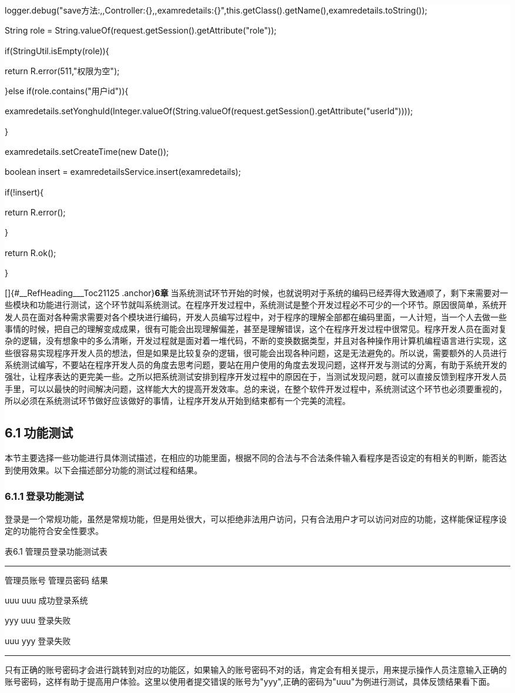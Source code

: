 logger.debug(\"save方法:,,Controller:{},,examredetails:{}\",this.getClass().getName(),examredetails.toString());

String role =
String.valueOf(request.getSession().getAttribute(\"role\"));

if(StringUtil.isEmpty(role)){

return R.error(511,\"权限为空\");

}else if(role.contains(\"用户id\")){

examredetails.setYonghuId(Integer.valueOf(String.valueOf(request.getSession().getAttribute(\"userId\"))));

}

examredetails.setCreateTime(new Date());

boolean insert = examredetailsService.insert(examredetails);

if(!insert){

return R.error();

}

return R.ok();

}

[]{#__RefHeading___Toc21125 .anchor}**6章**
当系统测试环节开始的时候，也就说明对于系统的编码已经弄得大致通顺了，剩下来需要对一些模块和功能进行测试，这个环节就叫系统测试。在程序开发过程中，系统测试是整个开发过程必不可少的一个环节。原因很简单，系统开发人员在面对各种需求需要对各个模块进行编码，开发人员编写过程中，对于程序的理解全部都在编码里面，一人计短，当一个人去做一些事情的时候，把自己的理解变成成果，很有可能会出现理解偏差，甚至是理解错误，这个在程序开发过程中很常见。程序开发人员在面对复杂的逻辑，没有想象中的多么清晰，开发过程就是面对着一堆代码，不断的变换数据类型，并且对各种操作用计算机编程语言进行实现，这些很容易实现程序开发人员的想法，但是如果是比较复杂的逻辑，很可能会出现各种问题，这是无法避免的。所以说，需要额外的人员进行系统测试编写，不要站在程序开发人员的角度去思考问题，要站在用户使用的角度去发现问题，这样开发与测试的分离，有助于系统开发的强壮，让程序表达的更完美一些。之所以把系统测试安排到程序开发过程中的原因在于，当测试发现问题，就可以直接反馈到程序开发人员手里，可以以最快的时间解决问题，这样能大大的提高开发效率。总的来说，在整个软件开发过程中，系统测试这个环节也必须要重视的，所以必须在系统测试环节做好应该做好的事情，让程序开发从开始到结束都有一个完美的流程。

## 6.1 功能测试

本节主要选择一些功能进行具体测试描述，在相应的功能里面，根据不同的合法与不合法条件输入看程序是否设定的有相关的判断，能否达到使用效果。以下会描述部分功能的测试过程和结果。

### 6.1.1 登录功能测试

登录是一个常规功能，虽然是常规功能，但是用处很大，可以拒绝非法用户访问，只有合法用户才可以访问对应的功能，这样能保证程序设定的功能符合安全性要求。

表6.1 管理员登录功能测试表

  ---------------- ------------------ -----------------------------------
  管理员账号       管理员密码         结果

  uuu              uuu                成功登录系统

  yyy              uuu                登录失败

  uuu              yyy                登录失败
  ---------------- ------------------ -----------------------------------

只有正确的账号密码才会进行跳转到对应的功能区，如果输入的账号密码不对的话，肯定会有相关提示，用来提示操作人员注意输入正确的账号密码，这样有助于提高用户体验。这里以使用者提交错误的账号为"yyy",正确的密码为"uuu"为例进行测试，具体反馈结果看下面。
